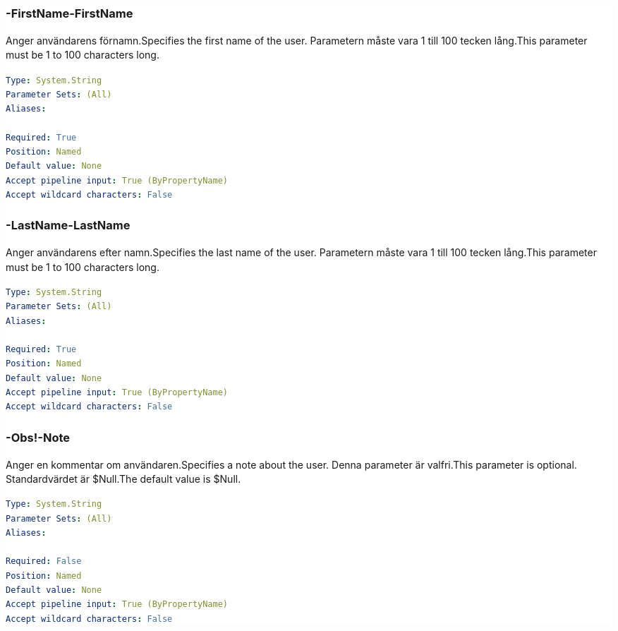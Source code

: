 ### <span data-ttu-id="40c87-115">-FirstName</span><span class="sxs-lookup"><span data-stu-id="40c87-115">-FirstName</span></span>
<span data-ttu-id="40c87-116">Anger användarens förnamn.</span><span class="sxs-lookup"><span data-stu-id="40c87-116">Specifies the first name of the user.</span></span>
<span data-ttu-id="40c87-117">Parametern måste vara 1 till 100 tecken lång.</span><span class="sxs-lookup"><span data-stu-id="40c87-117">This parameter must be 1 to 100 characters long.</span></span>

```yaml
Type: System.String
Parameter Sets: (All)
Aliases: 

Required: True
Position: Named
Default value: None
Accept pipeline input: True (ByPropertyName)
Accept wildcard characters: False
```

### <span data-ttu-id="40c87-118">-LastName</span><span class="sxs-lookup"><span data-stu-id="40c87-118">-LastName</span></span>
<span data-ttu-id="40c87-119">Anger användarens efter namn.</span><span class="sxs-lookup"><span data-stu-id="40c87-119">Specifies the last name of the user.</span></span>
<span data-ttu-id="40c87-120">Parametern måste vara 1 till 100 tecken lång.</span><span class="sxs-lookup"><span data-stu-id="40c87-120">This parameter must be 1 to 100 characters long.</span></span>

```yaml
Type: System.String
Parameter Sets: (All)
Aliases: 

Required: True
Position: Named
Default value: None
Accept pipeline input: True (ByPropertyName)
Accept wildcard characters: False
```

### <span data-ttu-id="40c87-121">-Obs!</span><span class="sxs-lookup"><span data-stu-id="40c87-121">-Note</span></span>
<span data-ttu-id="40c87-122">Anger en kommentar om användaren.</span><span class="sxs-lookup"><span data-stu-id="40c87-122">Specifies a note about the user.</span></span>
<span data-ttu-id="40c87-123">Denna parameter är valfri.</span><span class="sxs-lookup"><span data-stu-id="40c87-123">This parameter is optional.</span></span>
<span data-ttu-id="40c87-124">Standardvärdet är $Null.</span><span class="sxs-lookup"><span data-stu-id="40c87-124">The default value is $Null.</span></span>

```yaml
Type: System.String
Parameter Sets: (All)
Aliases: 

Required: False
Position: Named
Default value: None
Accept pipeline input: True (ByPropertyName)
Accept wildcard characters: False
```
